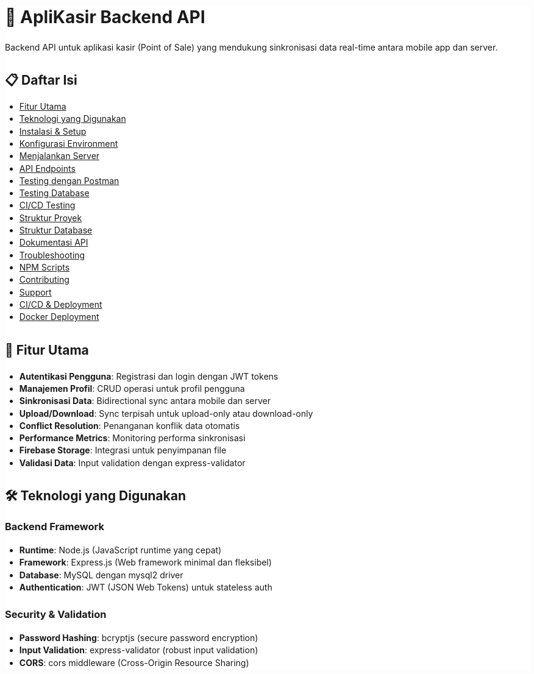 # 🏪 ApliKasir Backend API

Backend API untuk aplikasi kasir (Point of Sale) yang mendukung sinkronisasi data real-time antara mobile app dan server.

## 📋 Daftar Isi

- [Fitur Utama](#-fitur-utama)
- [Teknologi yang Digunakan](#-teknologi-yang-digunakan)
- [Instalasi & Setup](#-instalasi--setup)
- [Konfigurasi Environment](#️-konfigurasi-environment)
- [Menjalankan Server](#-menjalankan-server)
- [API Endpoints](#-api-endpoints)
- [Testing dengan Postman](#-testing-dengan-postman)
- [Testing Database](#-testing-database)
- [CI/CD Testing](#-cicd-testing)
- [Struktur Proyek](#-struktur-proyek)
- [Struktur Database](#️-struktur-database)
- [Dokumentasi API](#-dokumentasi-api)
- [Troubleshooting](#-troubleshooting)
- [NPM Scripts](#-npm-scripts)
- [Contributing](#-contributing)
- [Support](#-support)
- [CI/CD & Deployment](#-cicd--deployment)
- [Docker Deployment](#-docker-deployment)

## 🚀 Fitur Utama

- **Autentikasi Pengguna**: Registrasi dan login dengan JWT tokens
- **Manajemen Profil**: CRUD operasi untuk profil pengguna
- **Sinkronisasi Data**: Bidirectional sync antara mobile dan server
- **Upload/Download**: Sync terpisah untuk upload-only atau download-only
- **Conflict Resolution**: Penanganan konflik data otomatis
- **Performance Metrics**: Monitoring performa sinkronisasi
- **Firebase Storage**: Integrasi untuk penyimpanan file
- **Validasi Data**: Input validation dengan express-validator

## 🛠 Teknologi yang Digunakan

### Backend Framework
- **Runtime**: Node.js (JavaScript runtime yang cepat)
- **Framework**: Express.js (Web framework minimal dan fleksibel)
- **Database**: MySQL dengan mysql2 driver
- **Authentication**: JWT (JSON Web Tokens) untuk stateless auth

### Security & Validation  
- **Password Hashing**: bcryptjs (secure password encryption)
- **Input Validation**: express-validator (robust input validation)
- **CORS**: cors middleware (Cross-Origin Resource Sharing)
